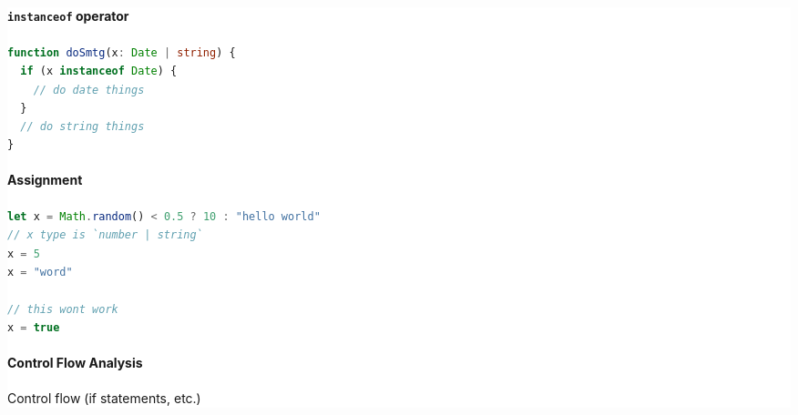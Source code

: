 #### `instanceof` operator

```ts
function doSmtg(x: Date | string) {
  if (x instanceof Date) {
    // do date things
  }
  // do string things
}
```

#### Assignment

```ts
let x = Math.random() < 0.5 ? 10 : "hello world"
// x type is `number | string`
x = 5
x = "word"

// this wont work
x = true
```

#### Control Flow Analysis

Control flow (if statements, etc.) 